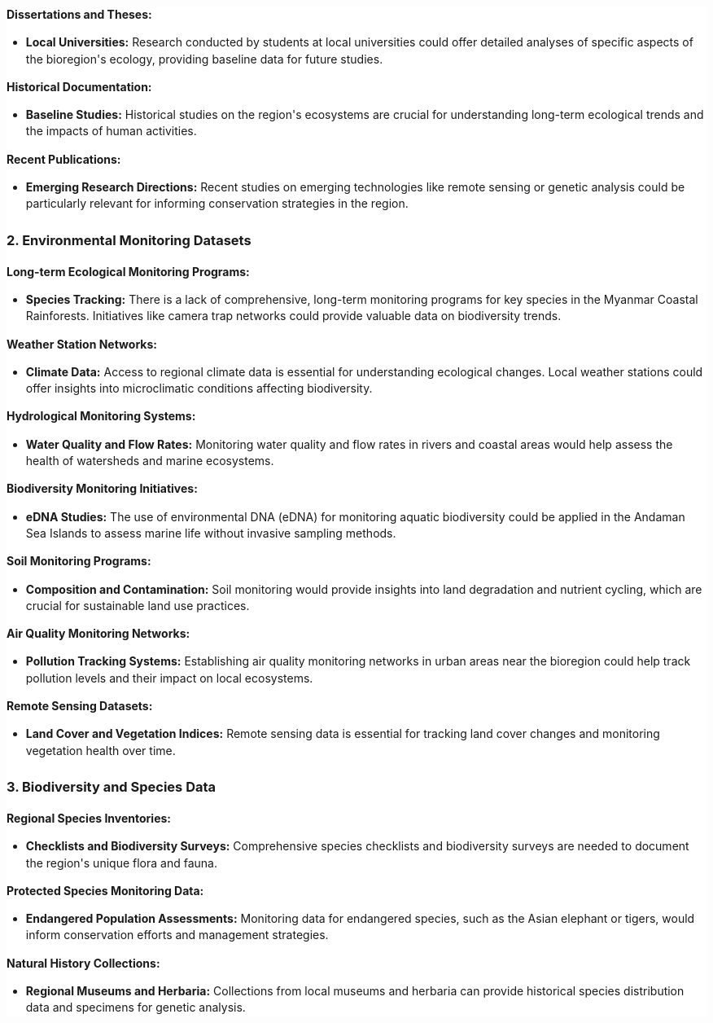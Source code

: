 **Dissertations and Theses:**
- **Local Universities:** Research conducted by students at local universities could offer detailed analyses of specific aspects of the bioregion's ecology, providing baseline data for future studies.

**Historical Documentation:**
- **Baseline Studies:** Historical studies on the region's ecosystems are crucial for understanding long-term ecological trends and the impacts of human activities.

**Recent Publications:**
- **Emerging Research Directions:** Recent studies on emerging technologies like remote sensing or genetic analysis could be particularly relevant for informing conservation strategies in the region.

### 2. Environmental Monitoring Datasets

**Long-term Ecological Monitoring Programs:**
- **Species Tracking:** There is a lack of comprehensive, long-term monitoring programs for key species in the Myanmar Coastal Rainforests. Initiatives like camera trap networks could provide valuable data on biodiversity trends.

**Weather Station Networks:**
- **Climate Data:** Access to regional climate data is essential for understanding ecological changes. Local weather stations could offer insights into microclimatic conditions affecting biodiversity.

**Hydrological Monitoring Systems:**
- **Water Quality and Flow Rates:** Monitoring water quality and flow rates in rivers and coastal areas would help assess the health of watersheds and marine ecosystems.

**Biodiversity Monitoring Initiatives:**
- **eDNA Studies:** The use of environmental DNA (eDNA) for monitoring aquatic biodiversity could be applied in the Andaman Sea Islands to assess marine life without invasive sampling methods.

**Soil Monitoring Programs:**
- **Composition and Contamination:** Soil monitoring would provide insights into land degradation and nutrient cycling, which are crucial for sustainable land use practices.

**Air Quality Monitoring Networks:**
- **Pollution Tracking Systems:** Establishing air quality monitoring networks in urban areas near the bioregion could help track pollution levels and their impact on local ecosystems.

**Remote Sensing Datasets:**
- **Land Cover and Vegetation Indices:** Remote sensing data is essential for tracking land cover changes and monitoring vegetation health over time.

### 3. Biodiversity and Species Data

**Regional Species Inventories:**
- **Checklists and Biodiversity Surveys:** Comprehensive species checklists and biodiversity surveys are needed to document the region's unique flora and fauna.

**Protected Species Monitoring Data:**
- **Endangered Population Assessments:** Monitoring data for endangered species, such as the Asian elephant or tigers, would inform conservation efforts and management strategies.

**Natural History Collections:**
- **Regional Museums and Herbaria:** Collections from local museums and herbaria can provide historical species distribution data and specimens for genetic analysis.
